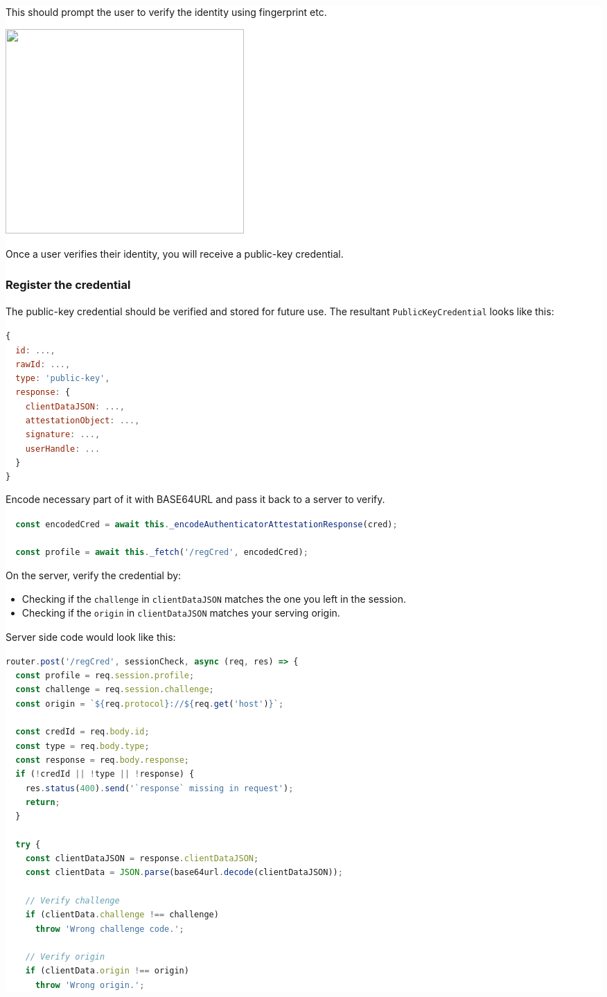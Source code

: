 This should prompt the user to verify the identity using fingerprint etc.

<img src="/web/updates/images/2018/11/webauthn-fingerprint.png" width="344" height="295">

Once a user verifies their identity, you will receive a public-key credential.

### Register the credential

The public-key credential should be verified and stored for future use.  The 
resultant `PublicKeyCredential` looks like this:

```js
{
  id: ...,
  rawId: ...,
  type: 'public-key',
  response: {
    clientDataJSON: ...,
    attestationObject: ...,
    signature: ...,
    userHandle: ...
  }
}
```

Encode necessary part of it with BASE64URL and pass it back to a server to 
verify.

```js
  const encodedCred = await this._encodeAuthenticatorAttestationResponse(cred);

  const profile = await this._fetch('/regCred', encodedCred);
```

On the server, verify the credential by:

* Checking if the `challenge` in `clientDataJSON` matches the one you left in the 
  session.
* Checking if the `origin` in `clientDataJSON` matches your serving origin.

Server side code would look like this:

```js
router.post('/regCred', sessionCheck, async (req, res) => {
  const profile = req.session.profile;
  const challenge = req.session.challenge;
  const origin = `${req.protocol}://${req.get('host')}`;

  const credId = req.body.id;
  const type = req.body.type;
  const response = req.body.response;
  if (!credId || !type || !response) {
    res.status(400).send('`response` missing in request');
    return;
  }

  try {
    const clientDataJSON = response.clientDataJSON;
    const clientData = JSON.parse(base64url.decode(clientDataJSON));

    // Verify challenge
    if (clientData.challenge !== challenge)
      throw 'Wrong challenge code.';

    // Verify origin
    if (clientData.origin !== origin)
      throw 'Wrong origin.';

```